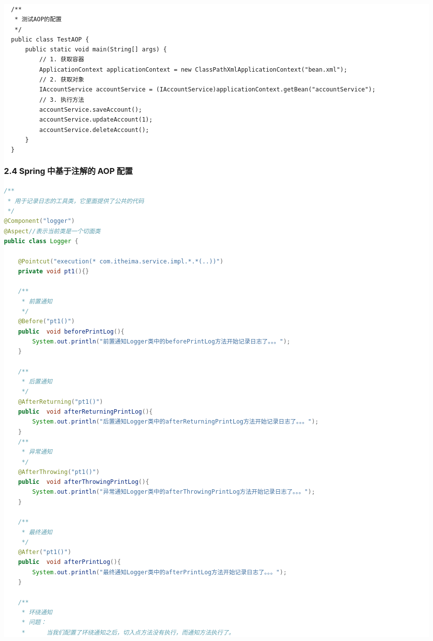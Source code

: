       /**
       * 测试AOP的配置
       */
      public class TestAOP {
          public static void main(String[] args) {
              // 1. 获取容器
              ApplicationContext applicationContext = new ClassPathXmlApplicationContext("bean.xml");
              // 2. 获取对象
              IAccountService accountService = (IAccountService)applicationContext.getBean("accountService");
              // 3. 执行方法
              accountService.saveAccount();
              accountService.updateAccount(1);
              accountService.deleteAccount();
          }
      }

### 2.4 Spring 中基于注解的 AOP 配置

```java
/**
 * 用于记录日志的工具类，它里面提供了公共的代码
 */
@Component("logger")
@Aspect//表示当前类是一个切面类
public class Logger {

    @Pointcut("execution(* com.itheima.service.impl.*.*(..))")
    private void pt1(){}

    /**
     * 前置通知
     */
	@Before("pt1()")
    public  void beforePrintLog(){
        System.out.println("前置通知Logger类中的beforePrintLog方法开始记录日志了。。。");
    }

    /**
     * 后置通知
     */
	@AfterReturning("pt1()")
    public  void afterReturningPrintLog(){
        System.out.println("后置通知Logger类中的afterReturningPrintLog方法开始记录日志了。。。");
    }
    /**
     * 异常通知
     */
    @AfterThrowing("pt1()")
    public  void afterThrowingPrintLog(){
        System.out.println("异常通知Logger类中的afterThrowingPrintLog方法开始记录日志了。。。");
    }

    /**
     * 最终通知
     */
	@After("pt1()")
    public  void afterPrintLog(){
        System.out.println("最终通知Logger类中的afterPrintLog方法开始记录日志了。。。");
    }

    /**
     * 环绕通知
     * 问题：
     *      当我们配置了环绕通知之后，切入点方法没有执行，而通知方法执行了。
```
